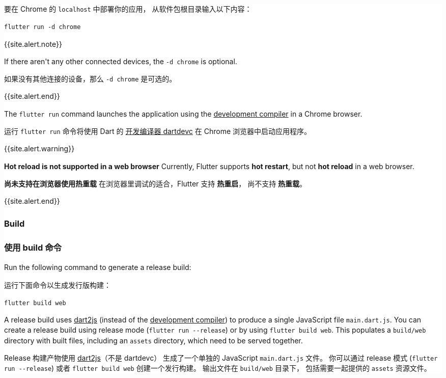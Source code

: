 要在 Chrome 的 `localhost` 中部署你的应用，
从软件包根目录输入以下内容：

```terminal
flutter run -d chrome
```
{{site.alert.note}}

  If there aren't any other connected devices,
  the `-d chrome` is optional.

  如果没有其他连接的设备，那么 `-d chrome` 是可选的。

{{site.alert.end}}

The `flutter run` command launches the application using the
[development compiler] in a Chrome browser.

运行 `flutter run` 命令将使用 Dart 的
[开发编译器 dartdevc][development compiler]
在 Chrome 浏览器中启动应用程序。

{{site.alert.warning}}

  **Hot reload is not supported in a web browser**
  Currently, Flutter supports **hot restart**,
  but not **hot reload** in a web browser.

  **尚未支持在浏览器使用热重载**
  在浏览器里调试的适合，Flutter 支持 **热重启**，
  尚不支持 **热重载**。

{{site.alert.end}}

### Build

### 使用 build 命令

Run the following command to generate a release build:

运行下面命令以生成发行版构建：

```terminal
flutter build web
```

A release build uses [dart2js][]
(instead of the [development compiler][])
to produce a single JavaScript file `main.dart.js`.
You can create a release build using release mode
(`flutter run --release`) or by using `flutter build web`.
This populates a `build/web` directory
with built files, including an `assets` directory,
which need to be served together.

Release 构建产物使用 [dart2js][]（不是 dartdevc）
生成了一个单独的 JavaScript `main.dart.js` 文件。
你可以通过 release 模式 (`flutter run --release`) 
或者 `flutter build web` 创建一个发行构建。
输出文件在 `build/web` 目录下，
包括需要一起提供的 `assets` 资源文件。


[Android Studio]: https://developer.android.com/studio
[IntelliJ IDEA]: https://www.jetbrains.com/idea/
[Visual Studio Code]: https://code.visualstudio.com/
[Build and release a web app]: {{site.url}}/deployment/web
[creating a new Flutter project]: {{site.url}}/get-started/test-drive
[dart2js]: {{site.dart-site}}/tools/dart2js
[desktop support]: /desktop
[development compiler]: {{site.dart-site}}/tools/dartdevc
[file an issue]: {{site.repo.flutter}}/issues/new?title=[web]:+%3Cdescribe+issue+here%3E&labels=%E2%98%B8+platform-web&body=Describe+your+issue+and+include+the+command+you%27re+running,+flutter_web%20version,+browser+version
[install the Flutter and Dart plugins]: {{site.url}}/get-started/editor
[setting up an editor]: {{site.url}}/get-started/editor
[web FAQ]: {{site.url}}/development/platform-integration/web
[Chrome]: https://www.google.cn/chrome/
[Flutter SDK]: {{site.url}}/get-started/install
[Web renderers]: {{site.url}}/development/tools/web-renderers